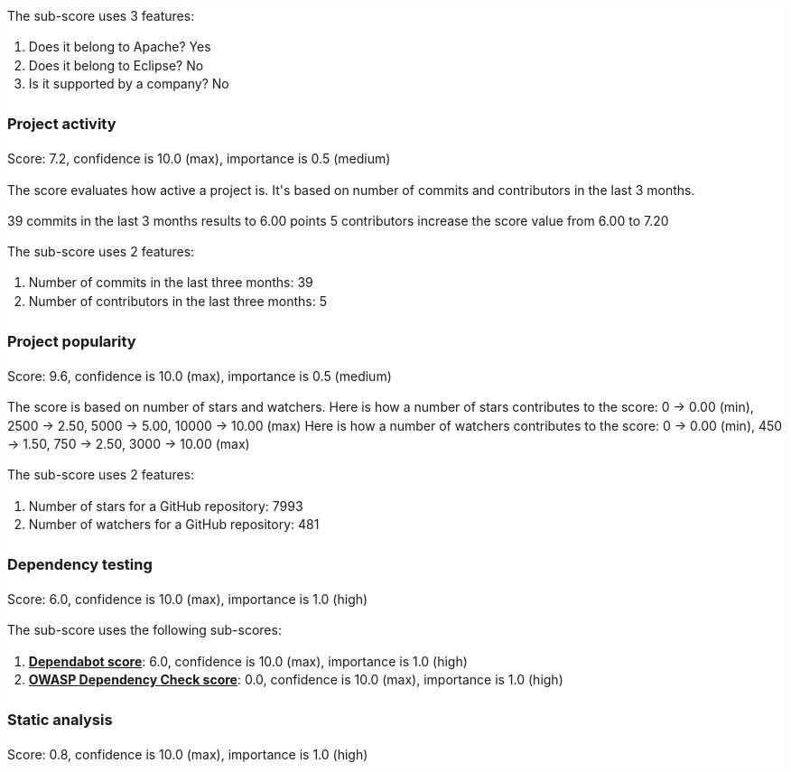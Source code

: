 

The sub-score uses 3 features:

1.  Does it belong to Apache? Yes
1.  Does it belong to Eclipse? No
1.  Is it supported by a company? No

### Project activity

Score: 7.2, confidence is 10.0 (max), importance is 0.5 (medium)

The score evaluates how active a project is. It's based on number of commits and contributors in the last 3 months.

39 commits in the last 3 months results to 6.00 points
5 contributors increase the score value from 6.00 to 7.20

The sub-score uses 2 features:

1.  Number of commits in the last three months: 39
1.  Number of contributors in the last three months: 5

### Project popularity

Score: 9.6, confidence is 10.0 (max), importance is 0.5 (medium)

The score is based on number of stars and watchers.
Here is how a number of stars contributes to the score:
0 -> 0.00 (min), 2500 -> 2.50, 5000 -> 5.00, 10000 -> 10.00 (max)
Here is how a number of watchers contributes to the score:
0 -> 0.00 (min), 450 -> 1.50, 750 -> 2.50, 3000 -> 10.00 (max)



The sub-score uses 2 features:

1.  Number of stars for a GitHub repository: 7993
1.  Number of watchers for a GitHub repository: 481

### Dependency testing

Score: 6.0, confidence is 10.0 (max), importance is 1.0 (high)





The sub-score uses the following sub-scores:

1.  **[Dependabot score](#dependabot-score)**: 6.0, confidence is 10.0 (max), importance is 1.0 (high)
1.  **[OWASP Dependency Check score](#owasp-dependency-check-score)**: 0.0, confidence is 10.0 (max), importance is 1.0 (high)


### Static analysis

Score: 0.8, confidence is 10.0 (max), importance is 1.0 (high)

